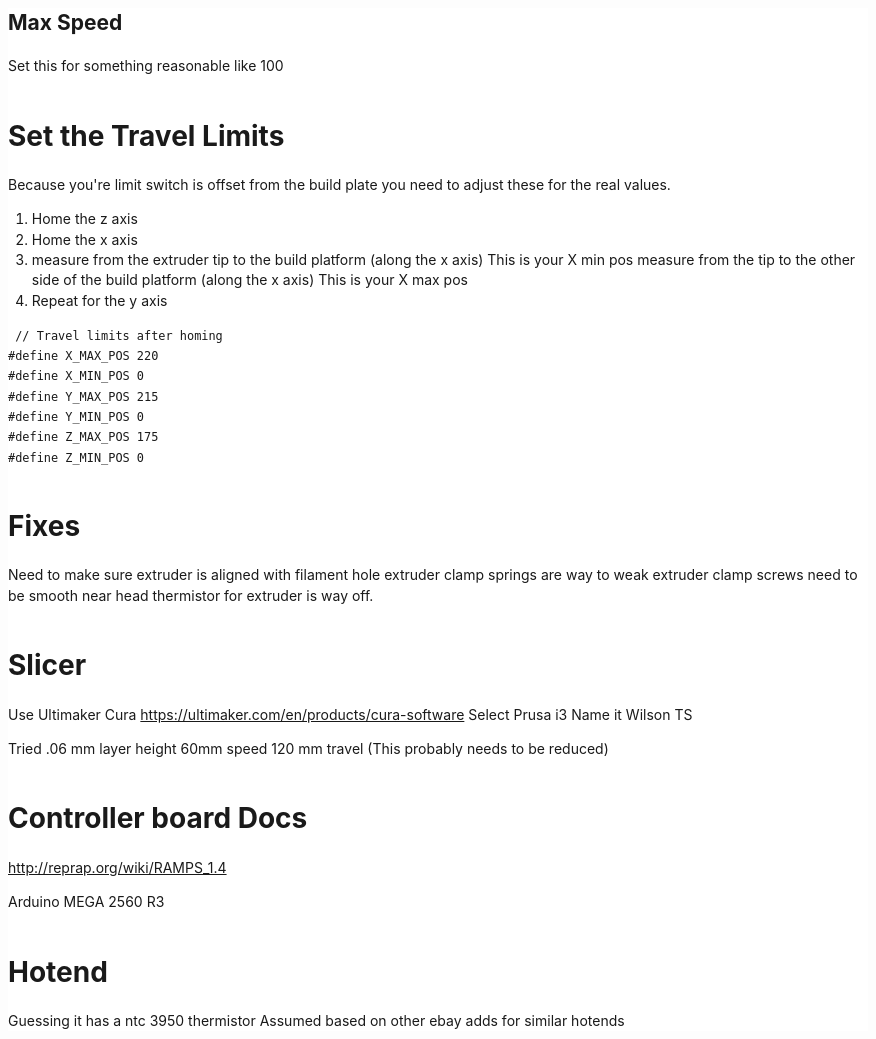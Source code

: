 ## Max Speed

Set this for something reasonable like 100

 # Set the Travel Limits
 Because you're limit switch is offset from the build plate you need to adjust these for the real values.

1. Home the z axis
1. Home the x axis
2. measure from the extruder tip to the build platform (along the x axis)
    This is your X min pos
    measure from the tip to the other side of the build platform (along the x axis)
    This is your X max pos
3. Repeat for the y axis

```
 // Travel limits after homing
#define X_MAX_POS 220
#define X_MIN_POS 0
#define Y_MAX_POS 215
#define Y_MIN_POS 0
#define Z_MAX_POS 175
#define Z_MIN_POS 0
```
# Fixes
Need to make sure extruder is aligned with filament hole
extruder clamp springs are way to weak
extruder clamp screws need to be smooth near head
thermistor for extruder is way off.
# Slicer
Use Ultimaker Cura
https://ultimaker.com/en/products/cura-software
Select Prusa i3
Name it Wilson TS

Tried .06 mm layer height
60mm speed
120 mm travel (This probably needs to be reduced)


# Controller board Docs
http://reprap.org/wiki/RAMPS_1.4

Arduino MEGA 2560 R3

# Hotend
Guessing it has a ntc 3950 thermistor Assumed based on other ebay adds for similar hotends
